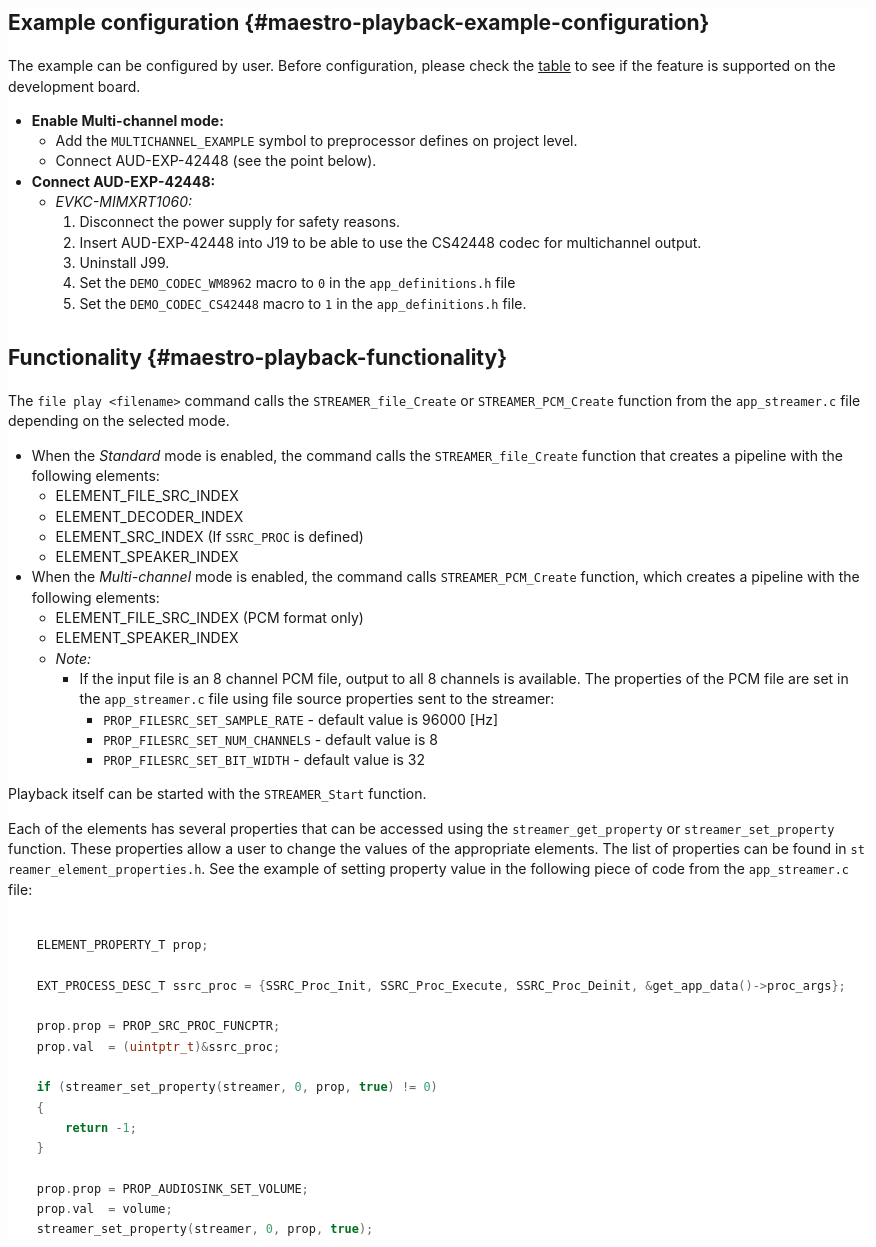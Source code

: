 ## Example configuration {#maestro-playback-example-configuration}
The example can be configured by user. Before configuration, please check the [table](#maestro-playback-overview) to see if the feature is supported on the development board.
- **Enable Multi-channel mode:**
    - Add the `MULTICHANNEL_EXAMPLE` symbol to preprocessor defines on project level.
    - Connect AUD-EXP-42448 (see the point below).
- **Connect AUD-EXP-42448:**
    - *EVKC-MIMXRT1060:*
        1. Disconnect the power supply for safety reasons.
        2. Insert AUD-EXP-42448 into J19 to be able to use the CS42448 codec for multichannel output.
        3. Uninstall J99.
        4. Set the `DEMO_CODEC_WM8962` macro to `0` in the `app_definitions.h` file
        5. Set the `DEMO_CODEC_CS42448` macro to `1` in the `app_definitions.h` file.

## Functionality {#maestro-playback-functionality}

The `file play <filename>` command calls the `STREAMER_file_Create` or `STREAMER_PCM_Create` function from the `app_streamer.c` file depending on the selected mode.

- When the *Standard* mode is enabled, the command calls the `STREAMER_file_Create` function that creates a pipeline with the following elements:
    - ELEMENT_FILE_SRC_INDEX
    - ELEMENT_DECODER_INDEX
    - ELEMENT_SRC_INDEX (If `SSRC_PROC` is defined)
    - ELEMENT_SPEAKER_INDEX
- When the *Multi-channel* mode is enabled, the command calls `STREAMER_PCM_Create` function, which creates a pipeline with the following elements:
    - ELEMENT_FILE_SRC_INDEX (PCM format only)
    - ELEMENT_SPEAKER_INDEX
    - *Note:*
        - If the input file is an 8 channel PCM file, output to all 8 channels is available. The properties of the PCM file are set in the `app_streamer.c` file using file source properties sent to the streamer:
            - `PROP_FILESRC_SET_SAMPLE_RATE`  - default value is 96000 [Hz]
            - `PROP_FILESRC_SET_NUM_CHANNELS` - default value is 8
            - `PROP_FILESRC_SET_BIT_WIDTH`    - default value is 32

Playback itself can be started with the `STREAMER_Start` function.

Each of the elements has several properties that can be accessed using the `streamer_get_property` or `streamer_set_property` function. These properties allow a user to change the values of the appropriate elements. The list of properties can be found in `streamer_element_properties.h`. See the example of setting property value in the following piece of code from the `app_streamer.c` file:

```c

    ELEMENT_PROPERTY_T prop;

    EXT_PROCESS_DESC_T ssrc_proc = {SSRC_Proc_Init, SSRC_Proc_Execute, SSRC_Proc_Deinit, &get_app_data()->proc_args};

    prop.prop = PROP_SRC_PROC_FUNCPTR;
    prop.val  = (uintptr_t)&ssrc_proc;

    if (streamer_set_property(streamer, 0, prop, true) != 0)
    {
        return -1;
    }

    prop.prop = PROP_AUDIOSINK_SET_VOLUME;
    prop.val  = volume;
    streamer_set_property(streamer, 0, prop, true);

```